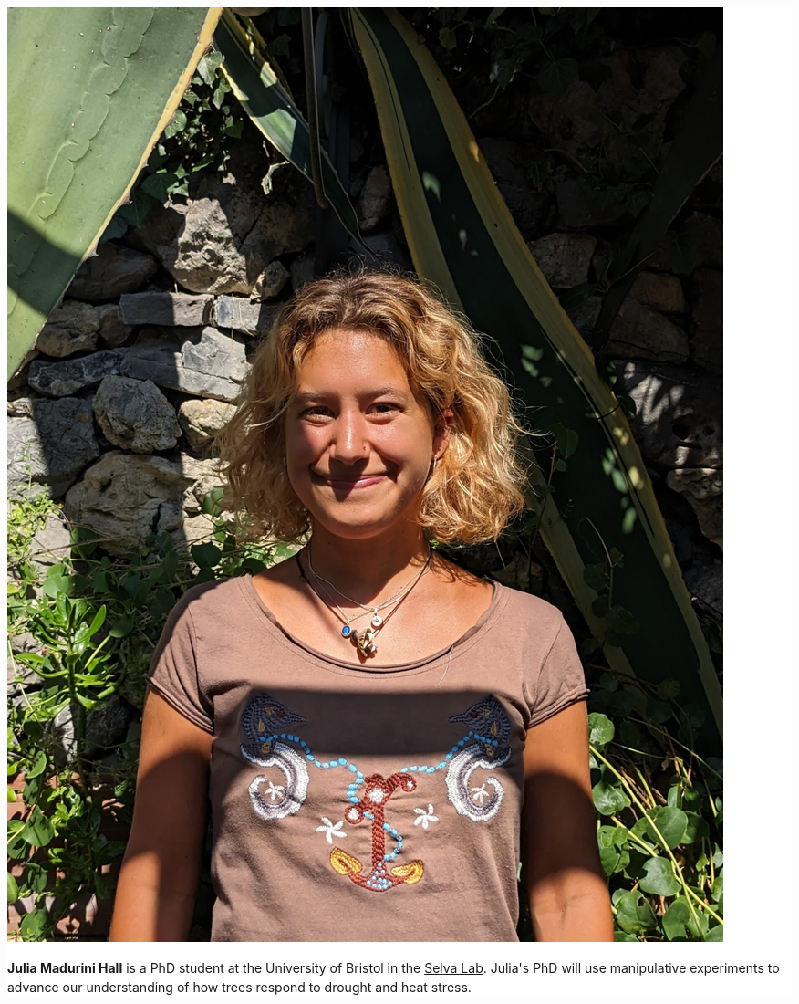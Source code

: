<div class="profile-container">
    <img src="assets/img/julia.jpg" alt="Julia Madurini Hall">
    <div class="profile-text">
        <p><strong>Julia Madurini Hall</strong> is a PhD student at the University of Bristol in the <a href="https://www.selvalab.org/" class="social-links__entry">Selva Lab</a>. Julia's PhD will use manipulative experiments to advance our understanding of how trees respond to drought and heat stress.</p>
        <a href="mailto:julia.hall.2021@bristol.ac.uk" class="social-links__entry" target="_blank">
            <i class="fa fa-envelope-square fa-lg"></i>
        </a>
    </div>
</div>
